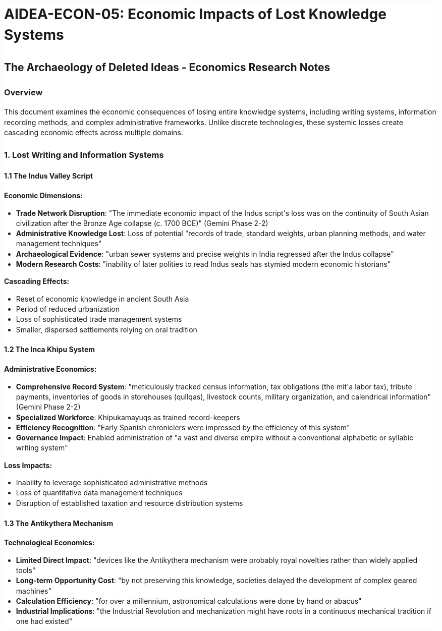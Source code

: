 # AIDEA-ECON-05: Economic Impacts of Lost Knowledge Systems
## The Archaeology of Deleted Ideas - Economics Research Notes

### Overview
This document examines the economic consequences of losing entire knowledge systems, including writing systems, information recording methods, and complex administrative frameworks. Unlike discrete technologies, these systemic losses create cascading economic effects across multiple domains.

### 1. Lost Writing and Information Systems

#### 1.1 The Indus Valley Script
**Economic Dimensions:**
- **Trade Network Disruption**: "The immediate economic impact of the Indus script's loss was on the continuity of South Asian civilization after the Bronze Age collapse (c. 1700 BCE)" (Gemini Phase 2-2)
- **Administrative Knowledge Lost**: Loss of potential "records of trade, standard weights, urban planning methods, and water management techniques"
- **Archaeological Evidence**: "urban sewer systems and precise weights in India regressed after the Indus collapse"
- **Modern Research Costs**: "inability of later polities to read Indus seals has stymied modern economic historians"

**Cascading Effects:**
- Reset of economic knowledge in ancient South Asia
- Period of reduced urbanization
- Loss of sophisticated trade management systems
- Smaller, dispersed settlements relying on oral tradition

#### 1.2 The Inca Khipu System
**Administrative Economics:**
- **Comprehensive Record System**: "meticulously tracked census information, tax obligations (the mit'a labor tax), tribute payments, inventories of goods in storehouses (qullqas), livestock counts, military organization, and calendrical information" (Gemini Phase 2-2)
- **Specialized Workforce**: Khipukamayuqs as trained record-keepers
- **Efficiency Recognition**: "Early Spanish chroniclers were impressed by the efficiency of this system"
- **Governance Impact**: Enabled administration of "a vast and diverse empire without a conventional alphabetic or syllabic writing system"

**Loss Impacts:**
- Inability to leverage sophisticated administrative methods
- Loss of quantitative data management techniques
- Disruption of established taxation and resource distribution systems

#### 1.3 The Antikythera Mechanism
**Technological Economics:**
- **Limited Direct Impact**: "devices like the Antikythera mechanism were probably royal novelties rather than widely applied tools"
- **Long-term Opportunity Cost**: "by not preserving this knowledge, societies delayed the development of complex geared machines"
- **Calculation Efficiency**: "for over a millennium, astronomical calculations were done by hand or abacus"
- **Industrial Implications**: "the Industrial Revolution and mechanization might have roots in a continuous mechanical tradition if one had existed"

